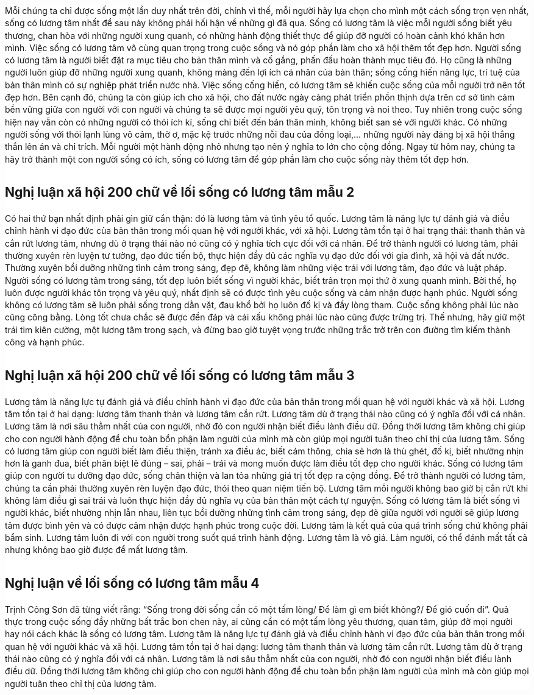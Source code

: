 Mỗi chúng ta chỉ được sống một lần duy nhất trên đời, chính vì thế, mỗi người hãy lựa chọn cho mình một cách sống trọn vẹn nhất, sống có lương tâm nhất để sau này không phải hối hận về những gì đã qua. Sống có lương tâm là việc mỗi người sống biết yêu thương, chan hòa với những người xung quanh, có những hành động thiết thực để giúp đỡ người có hoàn cảnh khó khăn hơn mình. Việc sống có lương tâm vô cùng quan trọng trong cuộc sống và nó góp phần làm cho xã hội thêm tốt đẹp hơn. Người sống có lương tâm là người biết đặt ra mục tiêu cho bản thân mình và cố gắng, phấn đấu hoàn thành mục tiêu đó. Họ cũng là những người luôn giúp đỡ những người xung quanh, không màng đến lợi ích cá nhân của bản thân; sống cống hiến năng lực, trí tuệ của bản thân mình có sự nghiệp phát triển nước nhà. Việc sống cống hiến, có lương tâm sẽ khiến cuộc sống của mỗi người trở nên tốt đẹp hơn. Bên cạnh đó, chúng ta còn giúp ích cho xã hội, cho đất nước ngày càng phát triển phồn thịnh dựa trên cơ sở tình cảm bền vững giữa con người với con người và chúng ta sẽ được mọi người yêu quý, tôn trọng và noi theo. Tuy nhiên trong cuộc sống hiện nay vẫn còn có những người có thói ích kỉ, sống chỉ biết đến bản thân mình, không biết san sẻ với người khác. Có những người sống với thói lạnh lùng vô cảm, thờ ơ, mặc kệ trước những nỗi đau của đồng loại,… những người này đáng bị xã hội thẳng thắn lên án và chỉ trích. Mỗi người một hành động nhỏ nhưng tạo nên ý nghĩa to lớn cho cộng đồng. Ngay từ hôm nay, chúng ta hãy trở thành một con người sống có ích, sống có lương tâm để góp phần làm cho cuộc sống này thêm tốt đẹp hơn.
## Nghị luận xã hội 200 chữ về lối sống có lương tâm mẫu 2
Có hai thứ bạn nhất định phải gìn giữ cẩn thận: đó là lương tâm và tình yêu tổ quốc. Lương tâm là năng lực tự đánh giá và điều chỉnh hành vi đạo đức của bản thân trong mối quan hệ với người khác, với xã hội. Lương tâm tồn tại ở hai trạng thái: thanh thản và cắn rứt lương tâm, nhưng dù ở trạng thái nào nó cũng có ý nghĩa tích cực đối với cá nhân. Để trở thành người có lương tâm, phải thường xuyên rèn luyện tư tưởng, đạo đức tiến bộ, thực hiện đầy đủ các nghĩa vụ đạo đức đối với gia đình, xã hội và đất nước. Thường xuyên bồi dưỡng những tình cảm trong sáng, đẹp đẽ, không làm những việc trái với lương tâm, đạo đức và luật pháp. Người sống có lương tâm trong sáng, tốt đẹp luôn biết sống vì người khác, biết trân trọn mọi thứ ở xung quanh mình. Bởi thế, họ luôn được người khác tôn trọng và yêu quý, nhất định sẽ có được tình yêu cuộc sống và cảm nhận được hạnh phúc. Người sống không có lương tâm sẽ luôn phải sống trong dằn vặt, đau khổ bởi họ luôn đố kị và đầy lòng tham. Cuộc sống không phải lúc nào cũng công bằng. Lòng tốt chưa chắc sẽ được đền đáp và cái xấu không phải lúc nào cũng được trừng trị. Thế nhưng, hãy giữ một trái tim kiên cường, một lương tâm trong sạch, và đừng bao giờ tuyệt vọng trước những trắc trở trên con đường tìm kiếm thành công và hạnh phúc.
## Nghị luận xã hội 200 chữ về lối sống có lương tâm mẫu 3
Lương tâm là năng lực tự đánh giá và điều chỉnh hành vi đạo đức của bản thân trong mối quan hệ với người khác và xã hội. Lương tâm tồn tại ở hai dạng: lương tâm thanh thản và lương tâm cắn rứt. Lương tâm dù ở trạng thái nào cũng có ý nghĩa đối với cá nhân. Lương tâm là nơi sâu thẳm nhất của con người, nhờ đó con người nhận biết điều lành điều dữ. Đồng thời lương tâm không chỉ giúp cho con người hành động để chu toàn bổn phận làm người của mình mà còn giúp mọi người tuân theo chỉ thị của lương tâm. Sống có lương tâm giúp con người biết làm điều thiện, tránh xa điều ác, biết cảm thông, chia sẻ hơn là thù ghét, đố kị, biết nhường nhịn hơn là ganh đua, biết phân biệt lẽ đúng – sai, phải – trái và mong muốn được làm điều tốt đẹp cho người khác. Sống có lương tâm giúp con người tu dưỡng đạo đức, sống chân thiện và lan tỏa những giá trị tốt đẹp ra cộng đồng. Để trở thành người có lương tâm, chúng ta cần phải thường xuyên rèn luyện đạo đức, thói theo quan niệm tiến bộ. Lương tâm mỗi người không bao giờ bị cắn rứt khi không làm điều gì sai trái và luôn thực hiện đầy đủ nghĩa vụ của bản thân một cách tự nguyện. Sống có lương tâm là biết sống vì người khác, biết nhường nhịn lẫn nhau, liên tục bồi dưỡng những tình cảm trong sáng, đẹp đẽ giữa người với người sẽ giúp lương tâm được bình yên và có được cảm nhận được hạnh phúc trong cuộc đời. Lương tâm là kết quả của quá trình sống chứ không phải bẩm sinh. Lương tâm luôn đi với con người trong suốt quá trình hành động. Lương tâm là vô giá. Làm người, có thể đánh mất tất cả nhưng không bao giờ được để mất lương tâm.
## Nghị luận về lối sống có lương tâm mẫu 4
Trịnh Công Sơn đã từng viết rằng: “Sống trong đời sống cần có một tấm lòng/ Để làm gì em biết không?/ Để gió cuốn đi”. Quả thực trong cuộc sống đầy những bất trắc bon chen này, ai cũng cần có một tấm lòng yêu thương, quan tâm, giúp đỡ mọi người hay nói cách khác là sống có lương tâm.
Lương tâm là năng lực tự đánh giá và điều chỉnh hành vi đạo đức của bản thân trong mối quan hệ với người khác và xã hội. Lương tâm tồn tại ở hai dạng: lương tâm thanh thản và lương tâm cắn rứt.
Lương tâm dù ở trạng thái nào cũng có ý nghĩa đối với cá nhân. Lương tâm là nơi sâu thẳm nhất của con người, nhờ đó con người nhận biết điều lành điều dữ. Đồng thời lương tâm không chỉ giúp cho con người hành động để chu toàn bổn phận làm người của mình mà còn giúp mọi người tuân theo chỉ thị của lương tâm.